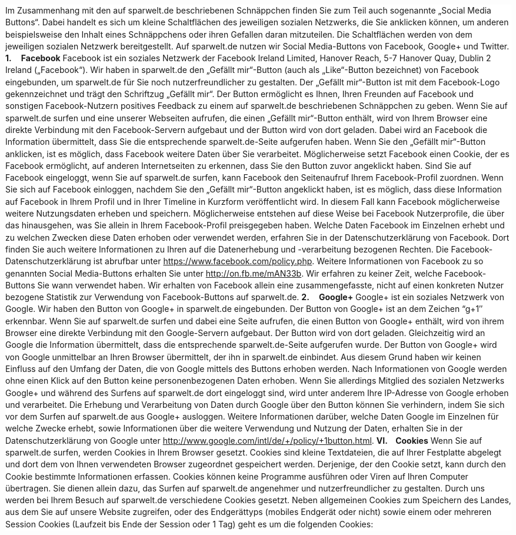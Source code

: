 Im Zusammenhang mit den auf sparwelt.de beschriebenen Schnäppchen finden Sie zum Teil auch sogenannte „Social Media Buttons“. Dabei handelt es sich um kleine Schaltflächen des jeweiligen sozialen Netzwerks, die Sie anklicken können, um anderen beispielsweise den Inhalt eines Schnäppchens oder ihren Gefallen daran mitzuteilen. Die Schaltflächen werden von dem jeweiligen sozialen Netzwerk bereitgestellt.
Auf sparwelt.de nutzen wir Social Media-Buttons von Facebook, Google+ und Twitter.
**1.     Facebook**
Facebook ist ein soziales Netzwerk der Facebook Ireland Limited, Hanover Reach, 5-7 Hanover Quay, Dublin 2 Ireland („Facebook“). Wir haben in sparwelt.de den „Gefällt mir“-Button (auch als „Like“-Button bezeichnet) von Facebook eingebunden, um sparwelt.de für Sie noch nutzerfreundlicher zu gestalten. Der „Gefällt mir“-Button ist mit dem Facebook-Logo gekennzeichnet und trägt den Schriftzug „Gefällt mir“.
Der Button ermöglicht es Ihnen, Ihren Freunden auf Facebook und sonstigen Facebook-Nutzern positives Feedback zu einem auf sparwelt.de beschriebenen Schnäppchen zu geben. Wenn Sie auf sparwelt.de surfen und eine unserer Webseiten aufrufen, die einen „Gefällt mir“-Button enthält, wird von Ihrem Browser eine direkte Verbindung mit den Facebook-Servern aufgebaut und der Button wird von dort geladen. Dabei wird an Facebook die Information übermittelt, dass Sie die entsprechende sparwelt.de-Seite aufgerufen haben. Wenn Sie den „Gefällt mir“-Button anklicken, ist es möglich, dass Facebook weitere Daten über Sie verarbeitet. Möglicherweise setzt Facebook einen Cookie, der es Facebook ermöglicht, auf anderen Internetseiten zu erkennen, dass Sie den Button zuvor angeklickt haben. Sind Sie auf Facebook eingeloggt, wenn Sie auf sparwelt.de surfen, kann Facebook den Seitenaufruf Ihrem Facebook-Profil zuordnen. Wenn Sie sich auf Facebook einloggen, nachdem Sie den „Gefällt mir“-Button angeklickt haben, ist es möglich, dass diese Information auf Facebook in Ihrem Profil und in Ihrer Timeline in Kurzform veröffentlicht wird. In diesem Fall kann Facebook möglicherweise weitere Nutzungsdaten erheben und speichern. Möglicherweise entstehen auf diese Weise bei Facebook Nutzerprofile, die über das hinausgehen, was Sie allein in Ihrem Facebook-Profil preisgegeben haben.
Welche Daten Facebook im Einzelnen erhebt und zu welchen Zwecken diese Daten erhoben oder verwendet werden, erfahren Sie in der Datenschutzerklärung von Facebook. Dort finden Sie auch weitere Informationen zu Ihren auf die Datenerhebung und -verarbeitung bezogenen Rechten. Die Facebook-Datenschutzerklärung ist abrufbar unter <https://www.facebook.com/policy.php>. Weitere Informationen von Facebook zu so genannten Social Media-Buttons erhalten Sie unter <http://on.fb.me/mAN33b>.
Wir erfahren zu keiner Zeit, welche Facebook-Buttons Sie wann verwendet haben. Wir erhalten von Facebook allein eine zusammengefasste, nicht auf einen konkreten Nutzer bezogene Statistik zur Verwendung von Facebook-Buttons auf sparwelt.de.
**2.     Google+**
Google+ ist ein soziales Netzwerk von Google. Wir haben den Button von Google+ in sparwelt.de eingebunden. Der Button von Google+ ist an dem Zeichen “g+1″ erkennbar.
Wenn Sie auf sparwelt.de surfen und dabei eine Seite aufrufen, die einen Button von Google+ enthält, wird von ihrem Browser eine direkte Verbindung mit den Google-Servern aufgebaut. Der Button wird von dort geladen. Gleichzeitig wird an Google die Information übermittelt, dass die entsprechende sparwelt.de-Seite aufgerufen wurde. Der Button von Google+ wird von Google unmittelbar an Ihren Browser übermittelt, der ihn in sparwelt.de einbindet. Aus diesem Grund haben wir keinen Einfluss auf den Umfang der Daten, die von Google mittels des Buttons erhoben werden. Nach Informationen von Google werden ohne einen Klick auf den Button keine personenbezogenen Daten erhoben. Wenn Sie allerdings Mitglied des sozialen Netzwerks Google+ und während des Surfens auf sparwelt.de dort eingeloggt sind, wird unter anderem Ihre IP-Adresse von Google erhoben und verarbeitet. Die Erhebung und Verarbeitung von Daten durch Google über den Button können Sie verhindern, indem Sie sich vor dem Surfen auf sparwelt.de aus Google+ ausloggen.
Weitere Informationen darüber, welche Daten Google im Einzelnen für welche Zwecke erhebt, sowie Informationen über die weitere Verwendung und Nutzung der Daten, erhalten Sie in der Datenschutzerklärung von Google unter <http://www.google.com/intl/de/+/policy/+1button.html>.
<span>**VI.    Cookies**</span>
Wenn Sie auf sparwelt.de surfen, werden Cookies in Ihrem Browser gesetzt. Cookies sind kleine Textdateien, die auf Ihrer Festplatte abgelegt und dort dem von Ihnen verwendeten Browser zugeordnet gespeichert werden. Derjenige, der den Cookie setzt, kann durch den Cookie bestimmte Informationen erfassen. Cookies können keine Programme ausführen oder Viren auf Ihren Computer übertragen. Sie dienen allein dazu, das Surfen auf sparwelt.de angenehmer und nutzerfreundlicher zu gestalten.
Durch uns werden bei Ihrem Besuch auf sparwelt.de verschiedene Cookies gesetzt. Neben allgemeinen Cookies zum Speichern des Landes, aus dem Sie auf unsere Website zugreifen, oder des Endgerättyps (mobiles Endgerät oder nicht) sowie einem oder mehreren Session Cookies (Laufzeit bis Ende der Session oder 1 Tag) geht es um die folgenden Cookies:
